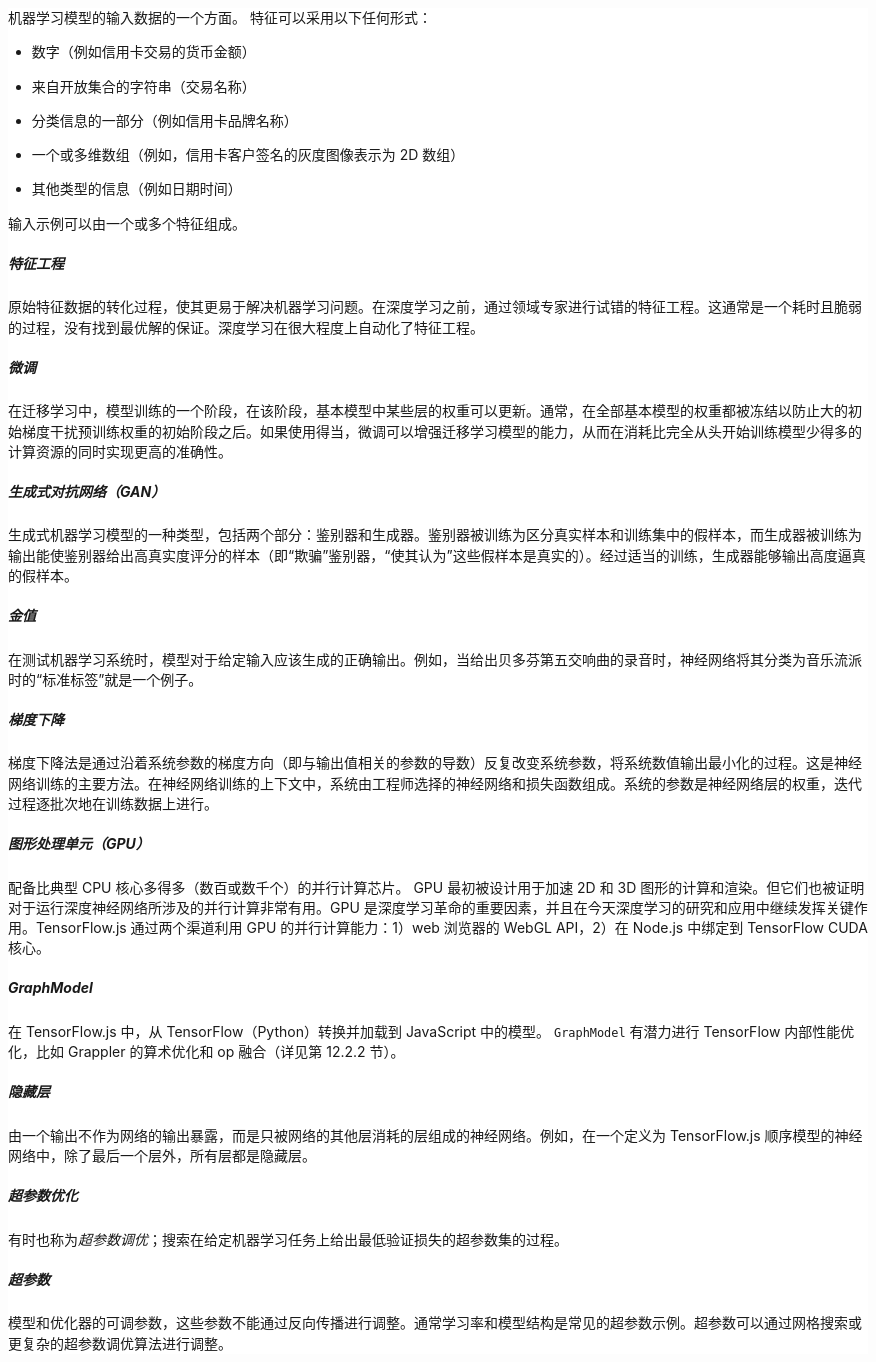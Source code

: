 机器学习模型的输入数据的一个方面。 特征可以采用以下任何形式：

+   数字（例如信用卡交易的货币金额）

+   来自开放集合的字符串（交易名称）

+   分类信息的一部分（例如信用卡品牌名称）

+   一个或多维数组（例如，信用卡客户签名的灰度图像表示为 2D 数组）

+   其他类型的信息（例如日期时间）

输入示例可以由一个或多个特征组成。

##### 特征工程

原始特征数据的转化过程，使其更易于解决机器学习问题。在深度学习之前，通过领域专家进行试错的特征工程。这通常是一个耗时且脆弱的过程，没有找到最优解的保证。深度学习在很大程度上自动化了特征工程。

##### 微调

在迁移学习中，模型训练的一个阶段，在该阶段，基本模型中某些层的权重可以更新。通常，在全部基本模型的权重都被冻结以防止大的初始梯度干扰预训练权重的初始阶段之后。如果使用得当，微调可以增强迁移学习模型的能力，从而在消耗比完全从头开始训练模型少得多的计算资源的同时实现更高的准确性。

##### 生成式对抗网络（GAN）

生成式机器学习模型的一种类型，包括两个部分：鉴别器和生成器。鉴别器被训练为区分真实样本和训练集中的假样本，而生成器被训练为输出能使鉴别器给出高真实度评分的样本（即“欺骗”鉴别器，“使其认为”这些假样本是真实的）。经过适当的训练，生成器能够输出高度逼真的假样本。

##### 金值

在测试机器学习系统时，模型对于给定输入应该生成的正确输出。例如，当给出贝多芬第五交响曲的录音时，神经网络将其分类为音乐流派时的“标准标签”就是一个例子。

##### 梯度下降

梯度下降法是通过沿着系统参数的梯度方向（即与输出值相关的参数的导数）反复改变系统参数，将系统数值输出最小化的过程。这是神经网络训练的主要方法。在神经网络训练的上下文中，系统由工程师选择的神经网络和损失函数组成。系统的参数是神经网络层的权重，迭代过程逐批次地在训练数据上进行。

##### 图形处理单元（GPU）

配备比典型 CPU 核心多得多（数百或数千个）的并行计算芯片。 GPU 最初被设计用于加速 2D 和 3D 图形的计算和渲染。但它们也被证明对于运行深度神经网络所涉及的并行计算非常有用。GPU 是深度学习革命的重要因素，并且在今天深度学习的研究和应用中继续发挥关键作用。TensorFlow.js 通过两个渠道利用 GPU 的并行计算能力：1）web 浏览器的 WebGL API，2）在 Node.js 中绑定到 TensorFlow CUDA 核心。

##### GraphModel

在 TensorFlow.js 中，从 TensorFlow（Python）转换并加载到 JavaScript 中的模型。 `GraphModel` 有潜力进行 TensorFlow 内部性能优化，比如 Grappler 的算术优化和 op 融合（详见第 12.2.2 节）。

##### 隐藏层

由一个输出不作为网络的输出暴露，而是只被网络的其他层消耗的层组成的神经网络。例如，在一个定义为 TensorFlow.js 顺序模型的神经网络中，除了最后一个层外，所有层都是隐藏层。

##### 超参数优化

有时也称为*超参数调优*；搜索在给定机器学习任务上给出最低验证损失的超参数集的过程。

##### 超参数

模型和优化器的可调参数，这些参数不能通过反向传播进行调整。通常学习率和模型结构是常见的超参数示例。超参数可以通过网格搜索或更复杂的超参数调优算法进行调整。
